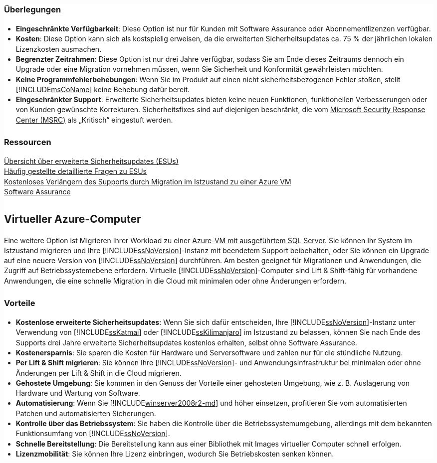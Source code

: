 ### <a name="considerations"></a>Überlegungen 

- **Eingeschränkte Verfügbarkeit**: Diese Option ist nur für Kunden mit Software Assurance oder Abonnementlizenzen verfügbar. 
- **Kosten**: Diese Option kann sich als kostspielig erweisen, da die erweiterten Sicherheitsupdates ca. 75 % der jährlichen lokalen Lizenzkosten ausmachen.
- **Begrenzter Zeitrahmen**: Diese Option ist nur drei Jahre verfügbar, sodass Sie am Ende dieses Zeitraums dennoch ein Upgrade oder eine Migration vornehmen müssen, wenn Sie Sicherheit und Konformität gewährleisten möchten.
- **Keine Programmfehlerbehebungen**: Wenn Sie im Produkt auf einen nicht sicherheitsbezogenen Fehler stoßen, stellt [!INCLUDE[msCoName](../../includes/msconame-md.md)] keine Behebung dafür bereit. 
- **Eingeschränkter Support**: Erweiterte Sicherheitsupdates bieten keine neuen Funktionen, funktionellen Verbesserungen oder von Kunden gewünschte Korrekturen. Sicherheitsfixes sind auf diejenigen beschränkt, die vom [Microsoft Security Response Center (MSRC)](https://portal.msrc.microsoft.com/) als „Kritisch“ eingestuft werden.

### <a name="resources"></a>Ressourcen

[Übersicht über erweiterte Sicherheitsupdates (ESUs)](sql-server-extended-security-updates.md)       
[Häufig gestellte detaillierte Fragen zu ESUs](https://www.microsoft.com/cloud-platform/extended-security-updates)       
[Kostenloses Verlängern des Supports durch Migration im Istzustand zu einer Azure VM](/azure/virtual-machines/windows/sql/virtual-machines-windows-sql-server-2008-eos-extend-support)       
[Software Assurance](https://www.microsoft.com/licensing/licensing-programs/software-assurance-default)       

## <a name="azure-virtual-machine"></a>Virtueller Azure-Computer

Eine weitere Option ist Migrieren Ihrer Workload zu einer [Azure-VM mit ausgeführtem SQL Server](/azure/virtual-machines/windows/sql/virtual-machines-windows-sql-server-iaas-overview). Sie können Ihr System im Istzustand migrieren und Ihre [!INCLUDE[ssNoVersion](../../includes/ssnoversion-md.md)]-Instanz mit beendetem Support beibehalten, oder Sie können ein Upgrade auf eine neuere Version von [!INCLUDE[ssNoVersion](../../includes/ssnoversion-md.md)] durchführen. Am besten geeignet für Migrationen und Anwendungen, die Zugriff auf Betriebssystemebene erfordern. Virtuelle [!INCLUDE[ssNoVersion](../../includes/ssnoversion-md.md)]-Computer sind Lift & Shift-fähig für vorhandene Anwendungen, die eine schnelle Migration in die Cloud mit minimalen oder ohne Änderungen erfordern. 

### <a name="benefits"></a>Vorteile

- **Kostenlose erweiterte Sicherheitsupdates**: Wenn Sie sich dafür entscheiden, Ihre [!INCLUDE[ssNoVersion](../../includes/ssnoversion-md.md)]-Instanz unter Verwendung von [!INCLUDE[ssKatmai](../../includes/ssKatmai-md.md)] oder [!INCLUDE[ssKilimanjaro](../../includes/ssKilimanjaro-md.md)] im Istzustand zu belassen, können Sie nach Ende des Supports drei Jahre erweiterte Sicherheitsupdates kostenlos erhalten, selbst ohne Software Assurance. 
- **Kostenersparnis**: Sie sparen die Kosten für Hardware und Serversoftware und zahlen nur für die stündliche Nutzung. 
- **Per Lift & Shift migrieren**: Sie können Ihre [!INCLUDE[ssNoVersion](../../includes/ssnoversion-md.md)]- und Anwendungsinfrastruktur bei minimalen oder ohne Änderungen per Lift & Shift in die Cloud migrieren. 
- **Gehostete Umgebung**: Sie kommen in den Genuss der Vorteile einer gehosteten Umgebung, wie z. B. Auslagerung von Hardware und Wartung von Software. 
- **Automatisierung**: Wenn Sie [!INCLUDE[winserver2008r2-md](../../includes/winserver2008r2-md.md)] und höher einsetzen, profitieren Sie vom automatisierten Patchen und automatisierten Sicherungen. 
- **Kontrolle über das Betriebssystem**: Sie haben die Kontrolle über die Betriebssystemumgebung, allerdings mit dem bekannten Funktionsumfang von [!INCLUDE[ssNoVersion](../../includes/ssnoversion-md.md)]. 
- **Schnelle Bereitstellung**: Die Bereitstellung kann aus einer Bibliothek mit Images virtueller Computer schnell erfolgen. 
- **Lizenzmobilität**: Sie können Ihre Lizenz einbringen, wodurch Sie Betriebskosten senken können. 